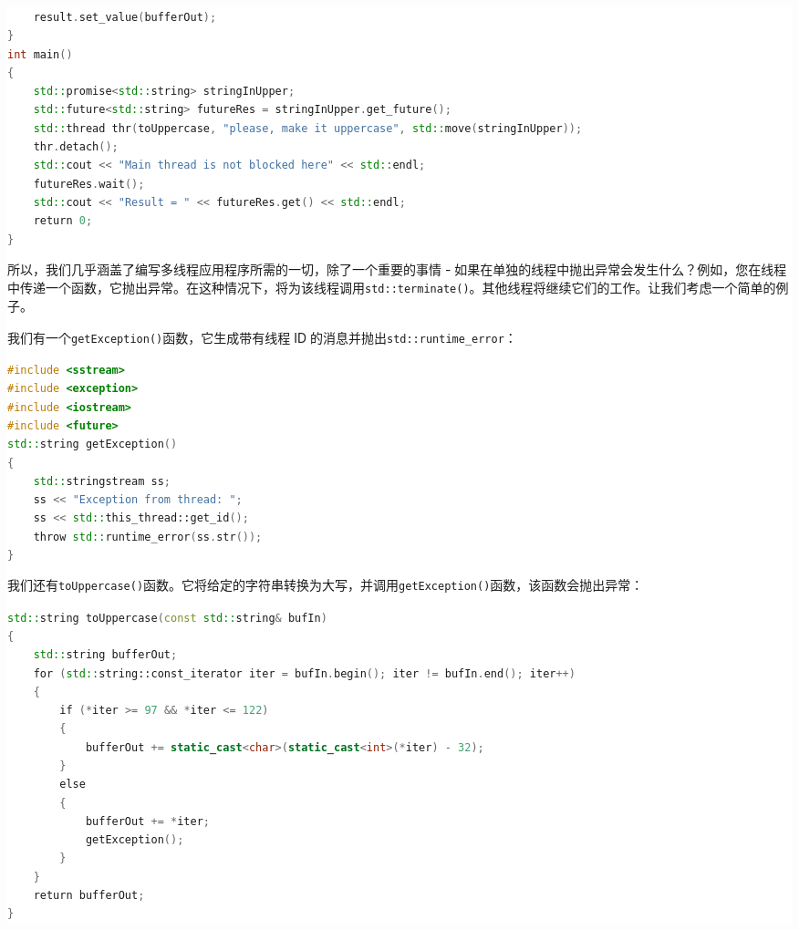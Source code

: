 ```cpp
    result.set_value(bufferOut);
}
int main()
{
    std::promise<std::string> stringInUpper;
    std::future<std::string> futureRes = stringInUpper.get_future();
    std::thread thr(toUppercase, "please, make it uppercase", std::move(stringInUpper));
    thr.detach();
    std::cout << "Main thread is not blocked here" << std::endl;
    futureRes.wait();
    std::cout << "Result = " << futureRes.get() << std::endl;
    return 0;
}
```

所以，我们几乎涵盖了编写多线程应用程序所需的一切，除了一个重要的事情 - 如果在单独的线程中抛出异常会发生什么？例如，您在线程中传递一个函数，它抛出异常。在这种情况下，将为该线程调用`std::terminate()`。其他线程将继续它们的工作。让我们考虑一个简单的例子。

我们有一个`getException()`函数，它生成带有线程 ID 的消息并抛出`std::runtime_error`：

```cpp
#include <sstream>
#include <exception>
#include <iostream>
#include <future>
std::string getException()
{
    std::stringstream ss;
    ss << "Exception from thread: ";
    ss << std::this_thread::get_id();
    throw std::runtime_error(ss.str());
}
```

我们还有`toUppercase()`函数。它将给定的字符串转换为大写，并调用`getException()`函数，该函数会抛出异常：

```cpp
std::string toUppercase(const std::string& bufIn)
{
    std::string bufferOut;
    for (std::string::const_iterator iter = bufIn.begin(); iter != bufIn.end(); iter++)
    {
        if (*iter >= 97 && *iter <= 122)
        {
            bufferOut += static_cast<char>(static_cast<int>(*iter) - 32);
        }
        else
        {
            bufferOut += *iter;
            getException();
        }
    }
    return bufferOut;
}
```
